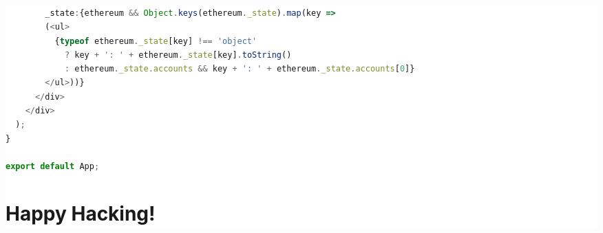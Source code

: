 ```ts
        _state:{ethereum && Object.keys(ethereum._state).map(key =>
        (<ul>
          {typeof ethereum._state[key] !== 'object'
            ? key + ': ' + ethereum._state[key].toString()
            : ethereum._state.accounts && key + ': ' + ethereum._state.accounts[0]}
        </ul>))}
      </div>
    </div>
  );
}

export default App;
```


<h1>Happy Hacking!</h1>
